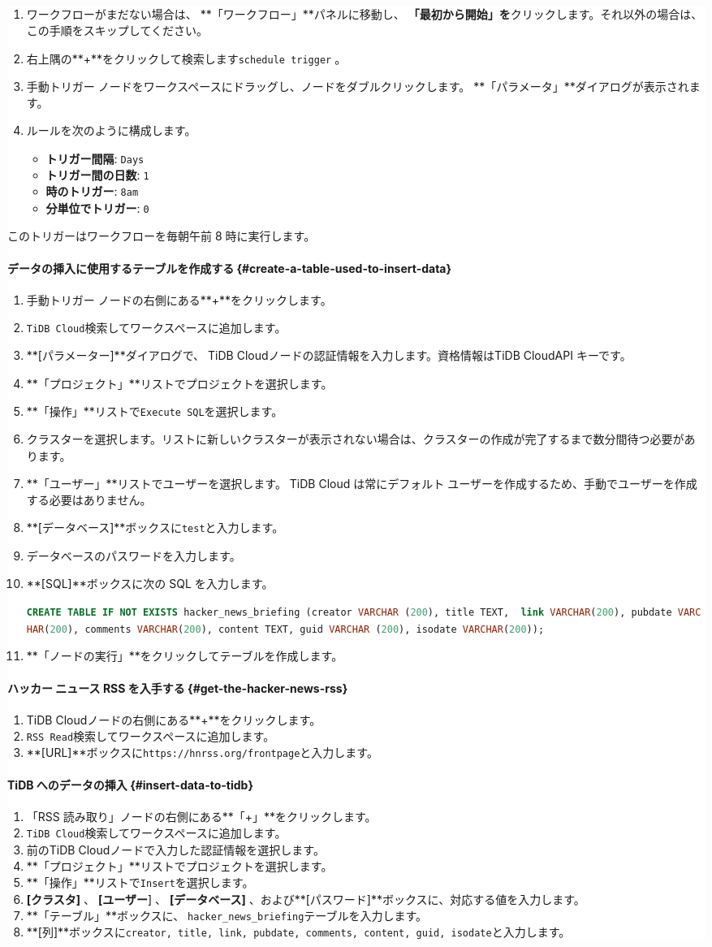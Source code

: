 1.  ワークフローがまだない場合は、 **「ワークフロー」**パネルに移動し、 **「最初から開始」を**クリックします。それ以外の場合は、この手順をスキップしてください。
2.  右上隅の**+**をクリックして検索します`schedule trigger` 。
3.  手動トリガー ノードをワークスペースにドラッグし、ノードをダブルクリックします。 **「パラメータ」**ダイアログが表示されます。
4.  ルールを次のように構成します。

    -   **トリガー間隔**: `Days`
    -   **トリガー間の日数**: `1`
    -   **時のトリガー**: `8am`
    -   **分単位でトリガー**: `0`

このトリガーはワークフローを毎朝午前 8 時に実行します。

#### データの挿入に使用するテーブルを作成する {#create-a-table-used-to-insert-data}

1.  手動トリガー ノードの右側にある**+**をクリックします。

2.  `TiDB Cloud`検索してワークスペースに追加します。

3.  **[パラメーター]**ダイアログで、 TiDB Cloudノードの認証情報を入力します。資格情報はTiDB CloudAPI キーです。

4.  **「プロジェクト」**リストでプロジェクトを選択します。

5.  **「操作」**リストで`Execute SQL`を選択します。

6.  クラスターを選択します。リストに新しいクラスターが表示されない場合は、クラスターの作成が完了するまで数分間待つ必要があります。

7.  **「ユーザー」**リストでユーザーを選択します。 TiDB Cloud は常にデフォルト ユーザーを作成するため、手動でユーザーを作成する必要はありません。

8.  **[データベース]**ボックスに`test`と入力します。

9.  データベースのパスワードを入力します。

10. **[SQL]**ボックスに次の SQL を入力します。

    ```sql
    CREATE TABLE IF NOT EXISTS hacker_news_briefing (creator VARCHAR (200), title TEXT,  link VARCHAR(200), pubdate VARCHAR(200), comments VARCHAR(200), content TEXT, guid VARCHAR (200), isodate VARCHAR(200));
    ```

11. **「ノードの実行」**をクリックしてテーブルを作成します。

#### ハッカー ニュース RSS を入手する {#get-the-hacker-news-rss}

1.  TiDB Cloudノードの右側にある**+**をクリックします。
2.  `RSS Read`検索してワークスペースに追加します。
3.  **[URL]**ボックスに`https://hnrss.org/frontpage`と入力します。

#### TiDB へのデータの挿入 {#insert-data-to-tidb}

1.  「RSS 読み取り」ノードの右側にある**「+」**をクリックします。
2.  `TiDB Cloud`検索してワークスペースに追加します。
3.  前のTiDB Cloudノードで入力した認証情報を選択します。
4.  **「プロジェクト」**リストでプロジェクトを選択します。
5.  **「操作」**リストで`Insert`を選択します。
6.  **[クラスタ]** 、 **[ユーザー**] 、 **[データベース]** 、および**[パスワード]**ボックスに、対応する値を入力します。
7.  **「テーブル」**ボックスに、 `hacker_news_briefing`テーブルを入力します。
8.  **[列]**ボックスに`creator, title, link, pubdate, comments, content, guid, isodate`と入力します。

